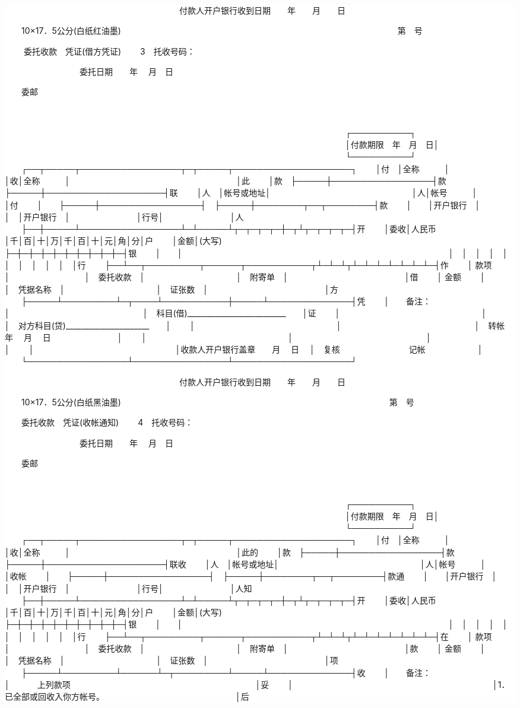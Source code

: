 

　　　　　　　　　　　　　　　　　　　　　付款人开户银行收到日期　　年　　月　　日

　　10×17．5公分(白纸红油墨)　　　　　　　　　　　　　　　　　　　　　　　　　　　　　　　　　 第　号

　　 委托收款　凭证(借方凭证)　　 3　托收号码：

　　　　　　　　　委托日期　　年　 月　日

　　委邮

　　


　　　　　　　　　　　　　　　　　　　　　　　　　　　　　　　　　　　　　　　　　┌──────────┐
　　　　　　　　　　　　　　　　　　　　　　　　　　　　　　　　　　　　　　　　　│付款期限　年　月　日│
　　　　　　　　　　　　　　　　　　　　　　　　　　　　　　　　　　　　　　　　　└──────────┘
　　┌──┬─────┬─────────────────┬─┬─────┬────────────────────┐
　　│付　│全称　　　│　　　　　　　　　　　　　　　　　│收│全称　　　│　　　　　　　　　　　　　　　　　　　　│此
　　│款　├─────┼─────────────────┤款├─────┼────────────────────┤联
　　│人　│帐号或地址│　　　　　　　　　　　　　　　　　│人│帐号　　　│　　　　　　　　　　　　　　　　　　　　│付
　　│　　├─────┼─────────────────┤　├─────┼────────┬──┬────────┤款
　　│　　│开户银行　│　　　　　　　　　　　　　　　　　│　│开户银行　│　　　　　　　　│行号│　　　　　　　　│人
　　├──┼─────┴─────────────────┴─┴─────┴┬─┬─┬─┬─┼─┬┴┬─┬─┬─┬─┤开
　　│委收│人民币　　　　　　　　　　　　　　　　　　　　　　　　　　　　　│千│百│十│万│千│百│十│元│角│分│户
　　│金额│(大写)　　　　　　　　　　　　　　　　　　　　　　　　　　　　　├─┼─┼─┼─┼─┼─┼─┼─┼─┼─┤银
　　│　　│　　　　　　　　　　　　　　　　　　　　　　　　　　　　　　　　│　│　│　│　│　│　│　│　│　│　│行
　　├──┴──┬─────────┬──────┬───────────┬┴─┴─┴┬┴─┴─┴─┴─┴─┴─┴─┤作
　　│ 款项　　 │　　　　　　　　　│　委托收款　│　　　　　　　　　　　│　附寄单　│　　　　　　　　　　　　　　│借
　　│ 金额　　 │　　　　　　　　　│　凭据名称　│　　　　　　　　　　　│　证张数　│　　　　　　　　　　　　　　│方
　　├─────┴─────────┴─┬────┴───────────┼─────┴──────────────┤凭
　　│　　备注：　　　　　　　　　　　　│　　　　　　　　　　　　　　　　│　科目(借)__________________________　　│证
　　│　　　　　　　　　　　　　　　　　│　　　　　　　　　　　　　　　　│　对方科目(贷)______________________　　│
　　│　　　　　　　　　　　　　　　　　│　　　　　　　　　　　　　　　　│　转帐　　　年　 月　 日　　　　　　　　│
　　│　　　　　　　　　　　　　　　　　│　　　　　　　　　　　　　　　　│　　　　　　　　　　　　　　　　　　　　│
　　│　　　　　　　　　　　　　　　　　│收款人开户银行盖章　　月　 日　 │　复核　　　　　　　　 记帐　　　　　　 │
　　└─────────────────┴────────────────┴────────────────────┘
　　


　　　　　　　　　　　　　　　　　　　　　付款人开户银行收到日期　　年　　月　　日

　　10×17．5公分(白纸黑油墨)　　　　　　　　　　　　　　　　　　　　　　　　　　　　　　　　 第　号

　　委托收款　凭证(收帐通知)　　 4　托收号码：

　　　　　　　　　委托日期　　年　 月　日

　　委邮

　　


　　　　　　　　　　　　　　　　　　　　　　　　　　　　　　　　　　　　　　　　　┌──────────┐
　　　　　　　　　　　　　　　　　　　　　　　　　　　　　　　　　　　　　　　　　│付款期限　年　月　日│
　　　　　　　　　　　　　　　　　　　　　　　　　　　　　　　　　　　　　　　　　└──────────┘
　　┌──┬─────┬─────────────────┬─┬─────┬────────────────────┐
　　│付　│全称　　　│　　　　　　　　　　　　　　　　　│收│全称　　　│　　　　　　　　　　　　　　　　　　　　│此的
　　│款　├─────┼─────────────────┤款├─────┼────────────────────┤联收
　　│人　│帐号或地址│　　　　　　　　　　　　　　　　　│人│帐号　　　│　　　　　　　　　　　　　　　　　　　　│收帐
　　│　　├─────┼─────────────────┤　├─────┼────────┬──┬────────┤款通
　　│　　│开户银行　│　　　　　　　　　　　　　　　　　│　│开户银行　│　　　　　　　　│行号│　　　　　　　　│人知
　　├──┼─────┴─────────────────┴─┴─────┴┬─┬─┬─┬─┼─┬┴┬─┬─┬─┬─┤开
　　│委收│人民币　　　　　　　　　　　　　　　　　　　　　　　　　　　　　│千│百│十│万│千│百│十│元│角│分│户
　　│金额│(大写)　　　　　　　　　　　　　　　　　　　　　　　　　　　　　├─┼─┼─┼─┼─┼─┼─┼─┼─┼─┤银
　　│　　│　　　　　　　　　　　　　　　　　　　　　　　　　　　　　　　　│　│　│　│　│　│　│　│　│　│　│行
　　├──┴──┬─────────┬──────┬───────────┬┴─┴─┴┬┴─┴─┴─┴─┴─┴─┴─┤在
　　│ 款项　　 │　　　　　　　　　│　委托收款　│　　　　　　　　　　　│　附寄单　│　　　　　　　　　　　　　　│款
　　│ 金额　　 │　　　　　　　　　│　凭据名称　│　　　　　　　　　　　│　证张数　│　　　　　　　　　　　　　　│项
　　├─────┴─────────┴──────┴─┬─────────┴─────┴──────────────┤收
　　│　　备注：　　　　　　　　　　　　　　　　　　　│　　　 上列款项　　　　　　　　　　　　　　　　　　　　　　 │妥
　　│　　　　　　　　　　　　　　　　　　　　　　　　│1．已全部或回收入你方帐号。　　　　　　　　　　　　　　　　 │后